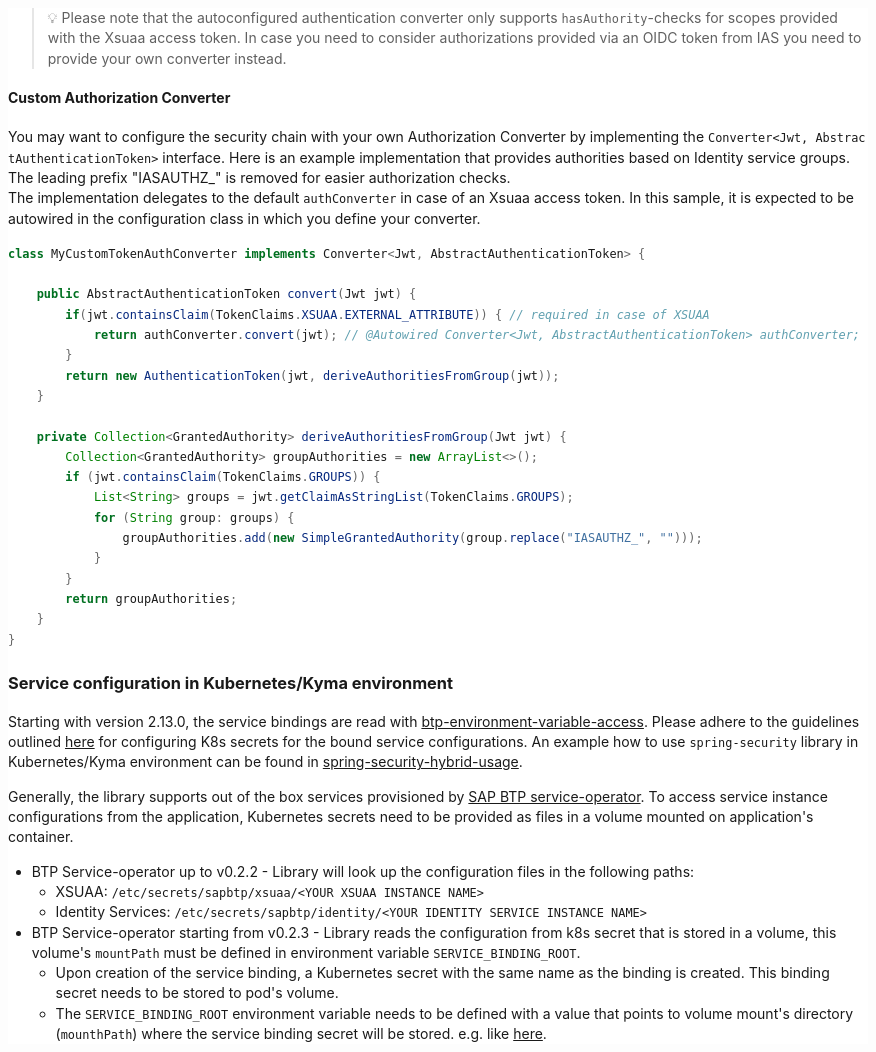 > :bulb: Please note that the autoconfigured authentication converter only supports ```hasAuthority```-checks for scopes provided with the Xsuaa access token. 
> In case you need to consider authorizations provided via an OIDC token from IAS you need to provide your own converter instead.

#### Custom Authorization Converter
You may want to configure the security chain with your own Authorization Converter by implementing the `Converter<Jwt, AbstractAuthenticationToken>` interface. 
Here is an example implementation that provides authorities based on Identity service groups.
The leading prefix "IASAUTHZ_" is removed for easier authorization checks.\
The implementation delegates to the default `authConverter` in case of an Xsuaa access token.
In this sample, it is expected to be autowired in the configuration class in which you define your converter.

```java
class MyCustomTokenAuthConverter implements Converter<Jwt, AbstractAuthenticationToken> {

    public AbstractAuthenticationToken convert(Jwt jwt) {
        if(jwt.containsClaim(TokenClaims.XSUAA.EXTERNAL_ATTRIBUTE)) { // required in case of XSUAA
            return authConverter.convert(jwt); // @Autowired Converter<Jwt, AbstractAuthenticationToken> authConverter;
        }
        return new AuthenticationToken(jwt, deriveAuthoritiesFromGroup(jwt));
    }

    private Collection<GrantedAuthority> deriveAuthoritiesFromGroup(Jwt jwt) {
        Collection<GrantedAuthority> groupAuthorities = new ArrayList<>();
        if (jwt.containsClaim(TokenClaims.GROUPS)) {
            List<String> groups = jwt.getClaimAsStringList(TokenClaims.GROUPS);
            for (String group: groups) {
                groupAuthorities.add(new SimpleGrantedAuthority(group.replace("IASAUTHZ_", "")));
            }
        }
        return groupAuthorities;
    }
}
```

### Service configuration in Kubernetes/Kyma environment
Starting with version 2.13.0, the service bindings are read with [btp-environment-variable-access](https://github.com/SAP/btp-environment-variable-access).
Please adhere to the guidelines outlined [here](https://github.com/SAP/btp-environment-variable-access#kubernetes-specifics) for configuring K8s secrets for the bound service configurations.
An example how to use ``spring-security`` library in Kubernetes/Kyma environment can be found in [spring-security-hybrid-usage](../samples/spring-security-hybrid-usage/README.md).

Generally, the library supports out of the box services provisioned by [SAP BTP service-operator](https://github.com/SAP/sap-btp-service-operator).
To access service instance configurations from the application, Kubernetes secrets need to be provided as files in a volume mounted on application's container.

- BTP Service-operator up to v0.2.2 - Library will look up the configuration files in the following paths:
  - XSUAA: `/etc/secrets/sapbtp/xsuaa/<YOUR XSUAA INSTANCE NAME>`
  - Identity Services: `/etc/secrets/sapbtp/identity/<YOUR IDENTITY SERVICE INSTANCE NAME>`
- BTP Service-operator starting from v0.2.3 - Library reads the configuration from k8s secret that is stored in a volume, this volume's `mountPath` must be defined in environment variable `SERVICE_BINDING_ROOT`.
  - Upon creation of the service binding, a Kubernetes secret with the same name as the binding is created. This binding secret needs to be stored to pod's volume.
  - The `SERVICE_BINDING_ROOT` environment variable needs to be defined with a value that points to volume mount's directory (`mounthPath`) where the service binding secret will be stored.
    e.g. like [here](../samples/spring-security-hybrid-usage/k8s/deployment.yml#L80).
